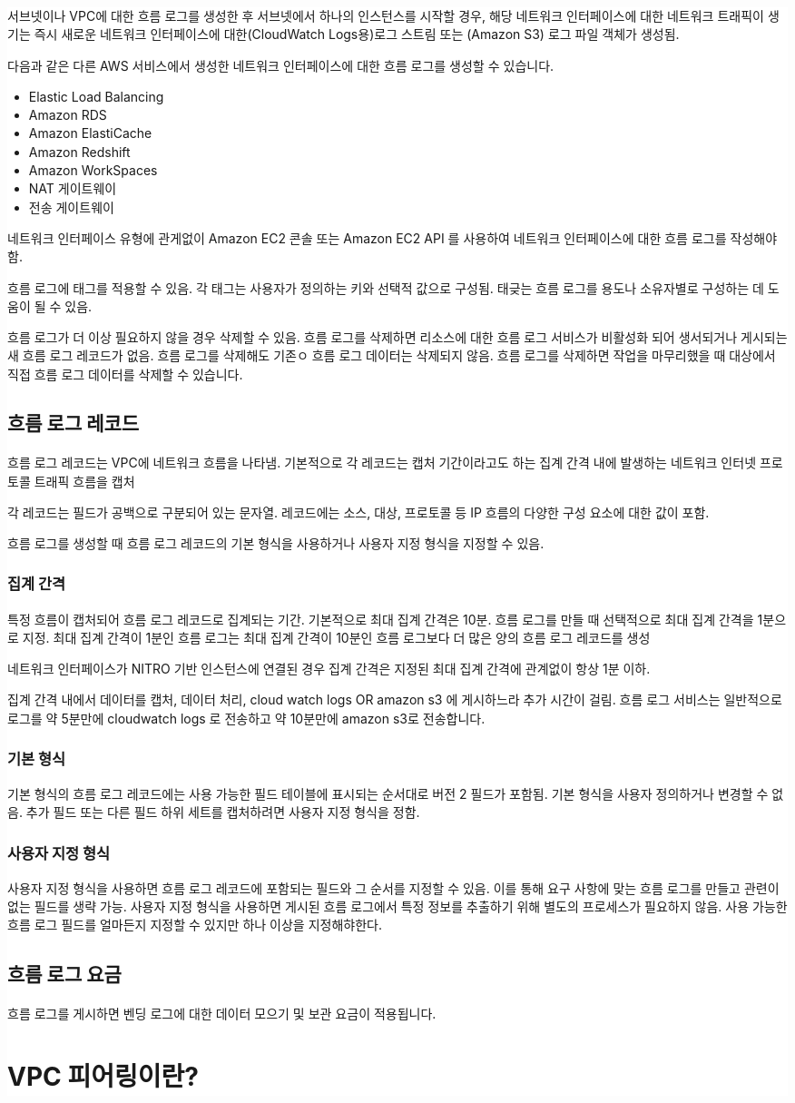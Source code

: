 서브넷이나 VPC에 대한 흐름 로그를 생성한 후 서브넷에서 하나의 인스턴스를 시작할 경우, 해당 네트워크 인터페이스에 대한 네트워크 트래픽이 생기는 즉시 새로운 네트워크 인터페이스에 대한(CloudWatch Logs용)로그 스트림 또는 (Amazon S3) 로그 파일 객체가 생성됨.

다음과 같은 다른 AWS 서비스에서 생성한 네트워크 인터페이스에 대한 흐름 로그를 생성할 수 있습니다.

- Elastic Load Balancing
- Amazon RDS
- Amazon ElastiCache
- Amazon Redshift
- Amazon WorkSpaces
- NAT 게이트웨이
- 전송 게이트웨이

네트워크 인터페이스 유형에 관게없이 Amazon EC2 콘솔 또는 Amazon EC2 API 를 사용하여 네트워크 인터페이스에 대한 흐름 로그를 작성해야함.

흐름 로그에 태그를 적용할 수 있음. 각 태그는 사용자가 정의하는 키와 선택적 값으로 구성됨. 태긎는 흐름 로그를 용도나 소유자별로 구성하는 데 도움이 될 수 있음.

흐름 로그가 더 이상 필요하지 않을 경우 삭제할 수 있음. 흐름 로그를 삭제하면 리소스에 대한 흐름 로그 서비스가 비활성화 되어 생서되거나 게시되는 새 흐름 로그 레코드가 없음. 흐름 로그를 삭제해도 기존ㅇ 흐름 로그 데이터는 삭제되지 않음. 흐름 로그를 삭제하면 작업을 마무리했을 때 대상에서 직접 흐름 로그 데이터를 삭제할 수 있습니다.

## 흐름 로그 레코드

흐름 로그 레코드는 VPC에 네트워크 흐름을 나타냄. 기본적으로 각 레코드는 캡처 기간이라고도 하는 집계 간격 내에 발생하는 네트워크 인터넷 프로토콜 트래픽 흐름을 캡처

각 레코드는 필드가 공백으로 구분되어 있는 문자열. 레코드에는 소스, 대상, 프로토콜 등 IP 흐름의 다양한 구성 요소에 대한 값이 포함.

흐름 로그를 생성할 때 흐름 로그 레코드의 기본 형식을 사용하거나 사용자 지정 형식을 지정할 수 있음.

### 집계 간격

특정 흐름이 캡처되어 흐름 로그 레코드로 집계되는 기간. 기본적으로 최대 집계 간격은 10분. 흐름 로그를 만들 때 선택적으로 최대 집계 간격을 1분으로 지정. 최대 집계 간격이 1분인 흐름 로그는 최대 집계 간격이 10분인 흐름 로그보다 더 많은 양의 흐름 로그 레코드를 생성

네트워크 인터페이스가 NITRO 기반 인스턴스에 연결된 경우 집계 간격은 지정된 최대 집계 간격에 관계없이 항상 1분 이하.

집계 간격 내에서 데이터를 캡처, 데이터 처리, cloud watch logs OR amazon s3 에 게시하느라 추가 시간이 걸림. 흐름 로그 서비스는 일반적으로 로그를 약 5분만에 cloudwatch logs 로 전송하고 약 10분만에 amazon s3로 전송합니다. 

### 기본 형식

기본 형식의 흐름 로그 레코드에는 사용 가능한 필드 테이블에 표시되는 순서대로 버전 2 필드가 포함됨. 기본 형식을 사용자 정의하거나 변경할 수 없음. 추가 필드 또는 다른 필드 하위 세트를 캡처하려면 사용자 지정 형식을 정함.

### 사용자 지정 형식

사용자 지정 형식을 사용하면 흐름 로그 레코드에 포함되는 필드와 그 순서를 지정할 수 있음. 이를 통해 요구 사항에 맞는 흐름 로그를 만들고 관련이 없는 필드를 생략 가능. 사용자 지정 형식을 사용하면 게시된 흐름 로그에서 특정 정보를 추출하기 위해 별도의 프로세스가 필요하지 않음. 사용 가능한 흐름 로그 필드를 얼마든지 지정할 수 있지만 하나 이상을 지정해햐한다.

## 흐름 로그 요금

흐름 로그를 게시하면 벤딩 로그에 대한 데이터 모으기 및 보관 요금이 적용됩니다. 

# VPC 피어링이란?
